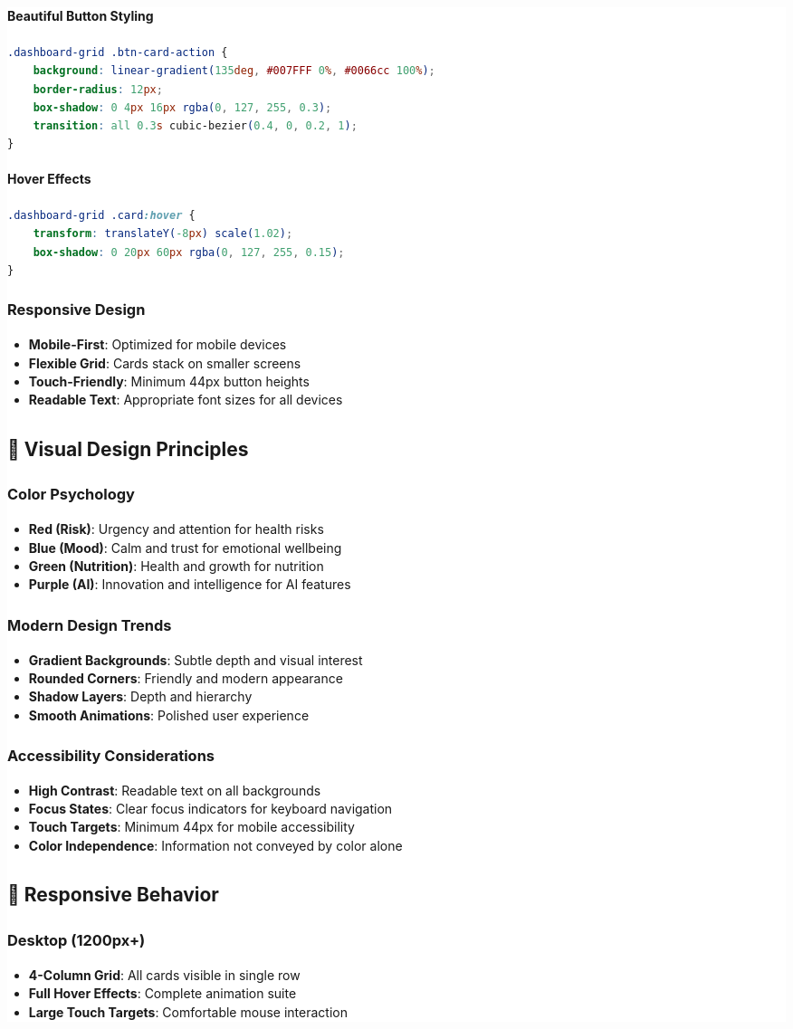 #### Beautiful Button Styling
```css
.dashboard-grid .btn-card-action {
    background: linear-gradient(135deg, #007FFF 0%, #0066cc 100%);
    border-radius: 12px;
    box-shadow: 0 4px 16px rgba(0, 127, 255, 0.3);
    transition: all 0.3s cubic-bezier(0.4, 0, 0.2, 1);
}
```

#### Hover Effects
```css
.dashboard-grid .card:hover {
    transform: translateY(-8px) scale(1.02);
    box-shadow: 0 20px 60px rgba(0, 127, 255, 0.15);
}
```

### Responsive Design
- **Mobile-First**: Optimized for mobile devices
- **Flexible Grid**: Cards stack on smaller screens
- **Touch-Friendly**: Minimum 44px button heights
- **Readable Text**: Appropriate font sizes for all devices

## 🎨 Visual Design Principles

### Color Psychology
- **Red (Risk)**: Urgency and attention for health risks
- **Blue (Mood)**: Calm and trust for emotional wellbeing
- **Green (Nutrition)**: Health and growth for nutrition
- **Purple (AI)**: Innovation and intelligence for AI features

### Modern Design Trends
- **Gradient Backgrounds**: Subtle depth and visual interest
- **Rounded Corners**: Friendly and modern appearance
- **Shadow Layers**: Depth and hierarchy
- **Smooth Animations**: Polished user experience

### Accessibility Considerations
- **High Contrast**: Readable text on all backgrounds
- **Focus States**: Clear focus indicators for keyboard navigation
- **Touch Targets**: Minimum 44px for mobile accessibility
- **Color Independence**: Information not conveyed by color alone

## 📱 Responsive Behavior

### Desktop (1200px+)
- **4-Column Grid**: All cards visible in single row
- **Full Hover Effects**: Complete animation suite
- **Large Touch Targets**: Comfortable mouse interaction
